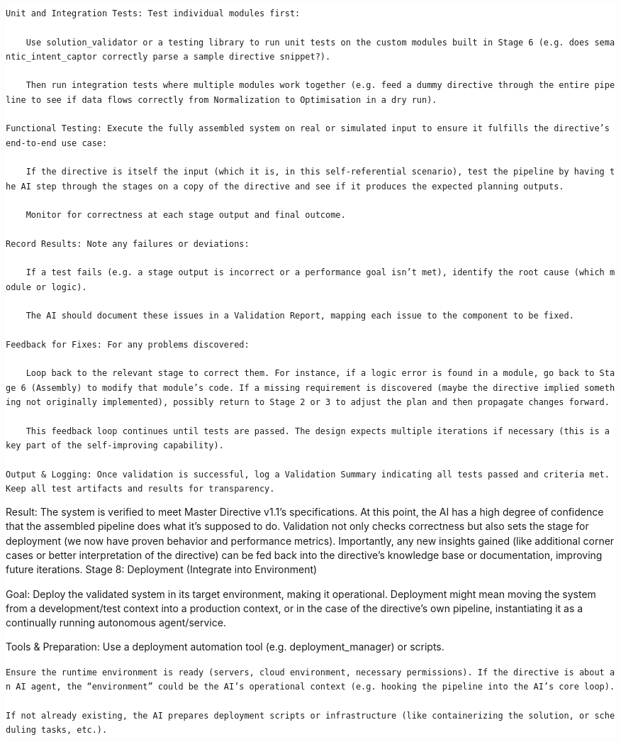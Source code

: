     Unit and Integration Tests: Test individual modules first:

        Use solution_validator or a testing library to run unit tests on the custom modules built in Stage 6 (e.g. does semantic_intent_captor correctly parse a sample directive snippet?).

        Then run integration tests where multiple modules work together (e.g. feed a dummy directive through the entire pipeline to see if data flows correctly from Normalization to Optimisation in a dry run).

    Functional Testing: Execute the fully assembled system on real or simulated input to ensure it fulfills the directive’s end-to-end use case:

        If the directive is itself the input (which it is, in this self-referential scenario), test the pipeline by having the AI step through the stages on a copy of the directive and see if it produces the expected planning outputs.

        Monitor for correctness at each stage output and final outcome.

    Record Results: Note any failures or deviations:

        If a test fails (e.g. a stage output is incorrect or a performance goal isn’t met), identify the root cause (which module or logic).

        The AI should document these issues in a Validation Report, mapping each issue to the component to be fixed.

    Feedback for Fixes: For any problems discovered:

        Loop back to the relevant stage to correct them. For instance, if a logic error is found in a module, go back to Stage 6 (Assembly) to modify that module’s code. If a missing requirement is discovered (maybe the directive implied something not originally implemented), possibly return to Stage 2 or 3 to adjust the plan and then propagate changes forward.

        This feedback loop continues until tests are passed. The design expects multiple iterations if necessary (this is a key part of the self-improving capability).

    Output & Logging: Once validation is successful, log a Validation Summary indicating all tests passed and criteria met. Keep all test artifacts and results for transparency.

Result: The system is verified to meet Master Directive v1.1’s specifications. At this point, the AI has a high degree of confidence that the assembled pipeline does what it’s supposed to do. Validation not only checks correctness but also sets the stage for deployment (we now have proven behavior and performance metrics). Importantly, any new insights gained (like additional corner cases or better interpretation of the directive) can be fed back into the directive’s knowledge base or documentation, improving future iterations.
Stage 8: Deployment (Integrate into Environment)

Goal: Deploy the validated system in its target environment, making it operational. Deployment might mean moving the system from a development/test context into a production context, or in the case of the directive’s own pipeline, instantiating it as a continually running autonomous agent/service.

Tools & Preparation: Use a deployment automation tool (e.g. deployment_manager) or scripts.

    Ensure the runtime environment is ready (servers, cloud environment, necessary permissions). If the directive is about an AI agent, the “environment” could be the AI’s operational context (e.g. hooking the pipeline into the AI’s core loop).

    If not already existing, the AI prepares deployment scripts or infrastructure (like containerizing the solution, or scheduling tasks, etc.).
